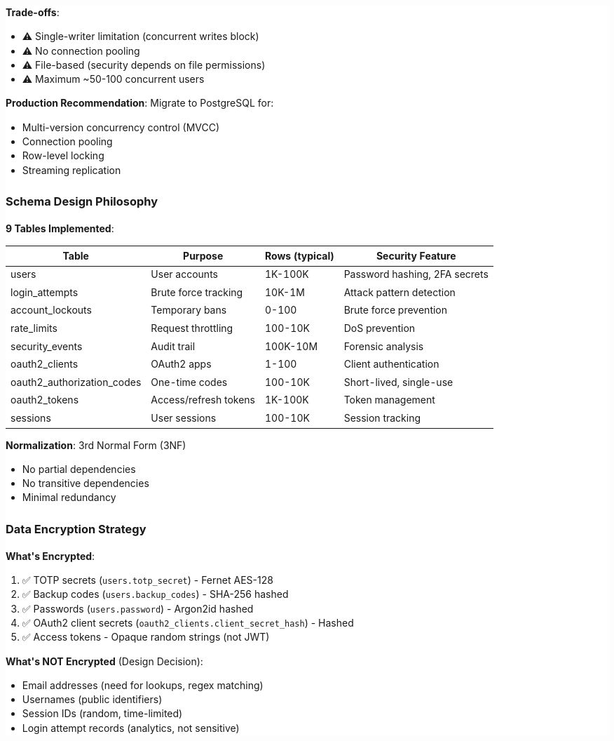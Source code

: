 **Trade-offs**:
- ⚠️ Single-writer limitation (concurrent writes block)
- ⚠️ No connection pooling
- ⚠️ File-based (security depends on file permissions)
- ⚠️ Maximum ~50-100 concurrent users

**Production Recommendation**: Migrate to PostgreSQL for:
- Multi-version concurrency control (MVCC)
- Connection pooling
- Row-level locking
- Streaming replication

### Schema Design Philosophy

**9 Tables Implemented**:

| Table | Purpose | Rows (typical) | Security Feature |
|-------|---------|----------------|------------------|
| users | User accounts | 1K-100K | Password hashing, 2FA secrets |
| login_attempts | Brute force tracking | 10K-1M | Attack pattern detection |
| account_lockouts | Temporary bans | 0-100 | Brute force prevention |
| rate_limits | Request throttling | 100-10K | DoS prevention |
| security_events | Audit trail | 100K-10M | Forensic analysis |
| oauth2_clients | OAuth2 apps | 1-100 | Client authentication |
| oauth2_authorization_codes | One-time codes | 100-10K | Short-lived, single-use |
| oauth2_tokens | Access/refresh tokens | 1K-100K | Token management |
| sessions | User sessions | 100-10K | Session tracking |

**Normalization**: 3rd Normal Form (3NF)
- No partial dependencies
- No transitive dependencies
- Minimal redundancy

### Data Encryption Strategy

**What's Encrypted**:
1. ✅ TOTP secrets (`users.totp_secret`) - Fernet AES-128
2. ✅ Backup codes (`users.backup_codes`) - SHA-256 hashed
3. ✅ Passwords (`users.password`) - Argon2id hashed
4. ✅ OAuth2 client secrets (`oauth2_clients.client_secret_hash`) - Hashed
5. ✅ Access tokens - Opaque random strings (not JWT)

**What's NOT Encrypted** (Design Decision):
- Email addresses (need for lookups, regex matching)
- Usernames (public identifiers)
- Session IDs (random, time-limited)
- Login attempt records (analytics, not sensitive)
